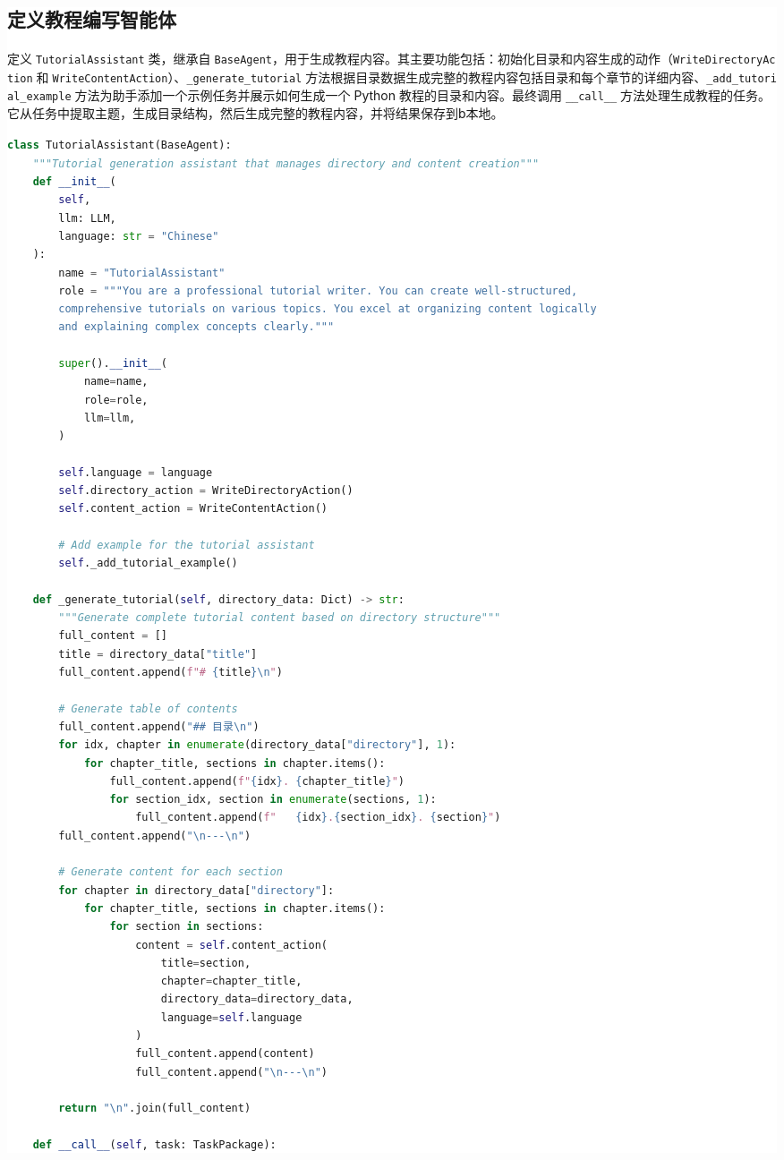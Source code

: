 ## 定义教程编写智能体

定义 `TutorialAssistant` 类，继承自 `BaseAgent`，用于生成教程内容。其主要功能包括：初始化目录和内容生成的动作（`WriteDirectoryAction` 和 `WriteContentAction`）、`_generate_tutorial` 方法根据目录数据生成完整的教程内容包括目录和每个章节的详细内容、`_add_tutorial_example` 方法为助手添加一个示例任务并展示如何生成一个 Python 教程的目录和内容。最终调用 `__call__` 方法处理生成教程的任务。它从任务中提取主题，生成目录结构，然后生成完整的教程内容，并将结果保存到b本地。

```python
class TutorialAssistant(BaseAgent):
    """Tutorial generation assistant that manages directory and content creation"""
    def __init__(
        self,
        llm: LLM,
        language: str = "Chinese"
    ):
        name = "TutorialAssistant"
        role = """You are a professional tutorial writer. You can create well-structured, 
        comprehensive tutorials on various topics. You excel at organizing content logically 
        and explaining complex concepts clearly."""
        
        super().__init__(
            name=name,
            role=role,
            llm=llm,
        )
        
        self.language = language
        self.directory_action = WriteDirectoryAction()
        self.content_action = WriteContentAction()
    
        # Add example for the tutorial assistant
        self._add_tutorial_example()
        
    def _generate_tutorial(self, directory_data: Dict) -> str:
        """Generate complete tutorial content based on directory structure"""
        full_content = []
        title = directory_data["title"]
        full_content.append(f"# {title}\n")
        
        # Generate table of contents
        full_content.append("## 目录\n")
        for idx, chapter in enumerate(directory_data["directory"], 1):
            for chapter_title, sections in chapter.items():
                full_content.append(f"{idx}. {chapter_title}")
                for section_idx, section in enumerate(sections, 1):
                    full_content.append(f"   {idx}.{section_idx}. {section}")
        full_content.append("\n---\n")
        
        # Generate content for each section
        for chapter in directory_data["directory"]:
            for chapter_title, sections in chapter.items():
                for section in sections:
                    content = self.content_action(
                        title=section,
                        chapter=chapter_title,
                        directory_data=directory_data,
                        language=self.language
                    )
                    full_content.append(content)
                    full_content.append("\n---\n")
        
        return "\n".join(full_content)

    def __call__(self, task: TaskPackage):
```